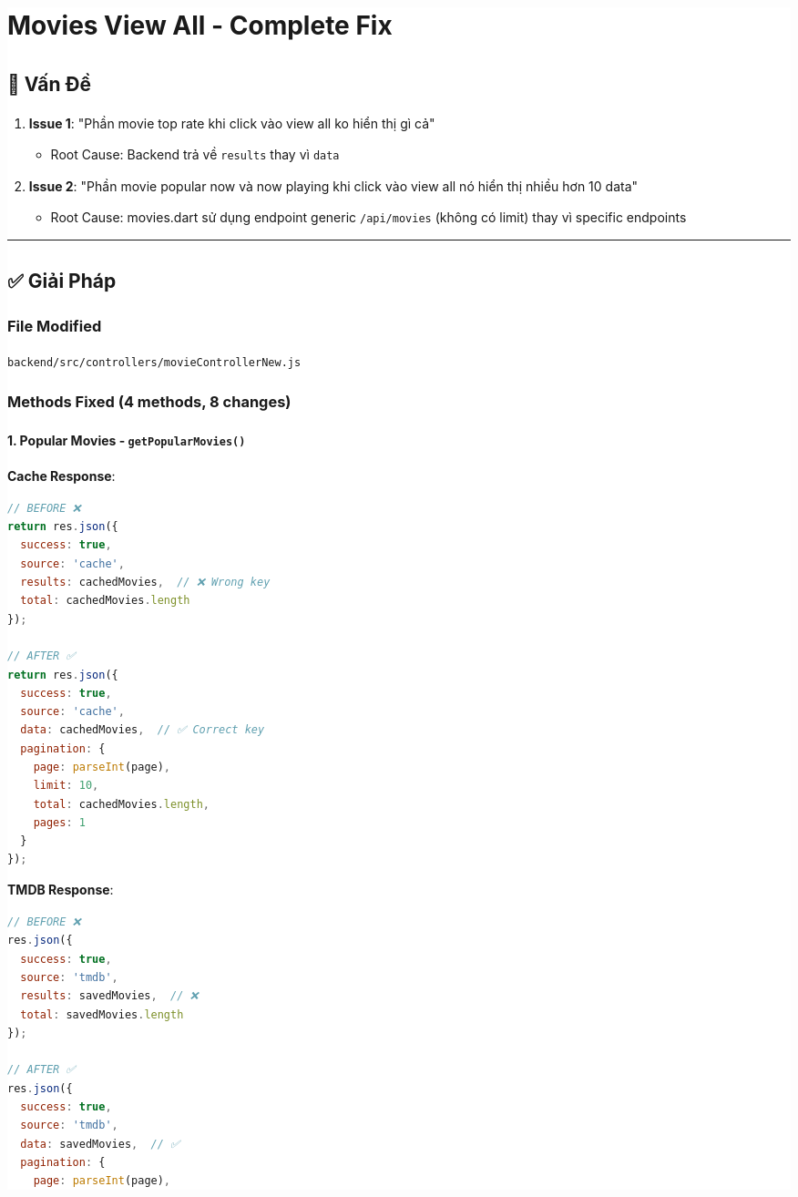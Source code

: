 # Movies View All - Complete Fix

## 🎯 Vấn Đề
1. **Issue 1**: "Phần movie top rate khi click vào view all ko hiển thị gì cả"
   - Root Cause: Backend trả về `results` thay vì `data`

2. **Issue 2**: "Phần movie popular now và now playing khi click vào view all nó hiển thị nhiều hơn 10 data"
   - Root Cause: movies.dart sử dụng endpoint generic `/api/movies` (không có limit) thay vì specific endpoints

---

## ✅ Giải Pháp

### File Modified
`backend/src/controllers/movieControllerNew.js`

### Methods Fixed (4 methods, 8 changes)

#### 1. Popular Movies - `getPopularMovies()`
**Cache Response**:
```javascript
// BEFORE ❌
return res.json({
  success: true,
  source: 'cache',
  results: cachedMovies,  // ❌ Wrong key
  total: cachedMovies.length
});

// AFTER ✅
return res.json({
  success: true,
  source: 'cache',
  data: cachedMovies,  // ✅ Correct key
  pagination: {
    page: parseInt(page),
    limit: 10,
    total: cachedMovies.length,
    pages: 1
  }
});
```

**TMDB Response**:
```javascript
// BEFORE ❌
res.json({
  success: true,
  source: 'tmdb',
  results: savedMovies,  // ❌
  total: savedMovies.length
});

// AFTER ✅
res.json({
  success: true,
  source: 'tmdb',
  data: savedMovies,  // ✅
  pagination: {
    page: parseInt(page),
```